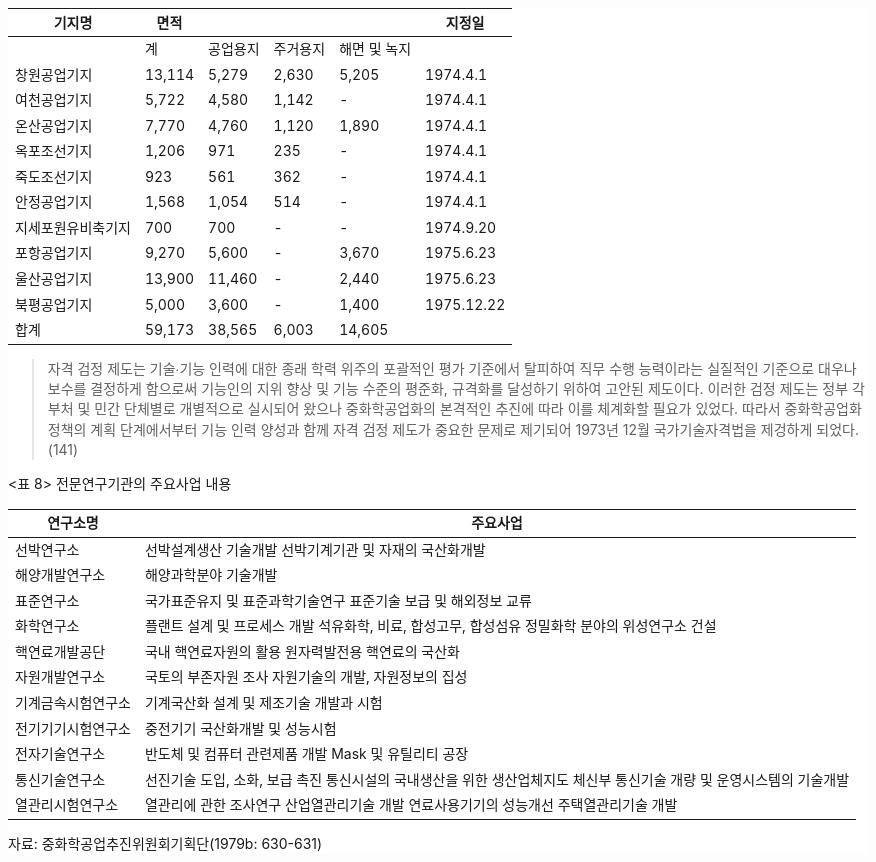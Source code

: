 | 기지명             | 면적   |          |          |              | 지정일     |
| ------------------ | ------ | -------- | -------- | ------------ | ---------- |
|                    | 계     | 공업용지 | 주거용지 | 해면 및 녹지 |            |
| 창원공업기지       | 13,114 | 5,279    | 2,630    | 5,205        | 1974.4.1   |
| 여천공업기지       | 5,722  | 4,580    | 1,142    | -            | 1974.4.1   |
| 온산공업기지       | 7,770  | 4,760    | 1,120    | 1,890        | 1974.4.1   |
| 옥포조선기지       | 1,206  | 971      | 235      | -            | 1974.4.1   |
| 죽도조선기지       | 923    | 561      | 362      | -            | 1974.4.1   |
| 안정공업기지       | 1,568  | 1,054    | 514      | -            | 1974.4.1   |
| 지세포원유비축기지 | 700    | 700      | -        | -            | 1974.9.20  |
| 포항공업기지       | 9,270  | 5,600    | -        | 3,670        | 1975.6.23  |
| 울산공업기지       | 13,900 | 11,460   | -        | 2,440        | 1975.6.23  |
| 북평공업기지       | 5,000  | 3,600    | -        | 1,400        | 1975.12.22 |
| 합계               | 59,173 | 38,565   | 6,003    | 14,605       |            |

> 자격 검정 제도는 기술∙기능 인력에 대한 종래 학력 위주의 포괄적인 평가 기준에서 탈피하여 직무 수행 능력이라는 실질적인 기준으로 대우나 보수를 결정하게 함으로써 기능인의 지위 향상 및 기능 수준의 평준화, 규격화를 달성하기 위하여 고안된 제도이다. 이러한 검정 제도는 정부 각 부처 및 민간 단체별로 개별적으로 실시되어 왔으나 중화학공업화의 본격적인 추진에 따라 이를 체계화할 필요가 있었다. 따라서 중화학공업화 정책의 계획 단계에서부터 기능 인력 양성과 함께 자격 검정 제도가 중요한 문제로 제기되어 1973년 12월 국가기술자격법을 제겅하게 되었다. (141)

<표 8> 전문연구기관의 주요사업 내용 

| 연구소명           | 주요사업                                                     |
| ------------------ | ------------------------------------------------------------ |
| 선박연구소         | 선박설계생산 기술개발 선박기계기관 및 자재의 국산화개발      |
| 해양개발연구소     | 해양과학분야 기술개발                                        |
| 표준연구소         | 국가표준유지 및 표준과학기술연구 표준기술 보급 및 해외정보 교류 |
| 화학연구소         | 플랜트 설계 및 프로세스 개발 석유화학, 비료, 합성고무, 합성섬유 정밀화학 분야의 위성연구소 건설 |
| 핵연료개발공단     | 국내 핵연료자원의 활용 원자력발전용 핵연료의 국산화          |
| 자원개발연구소     | 국토의 부존자원 조사 자원기술의 개발, 자원정보의 집성        |
| 기계금속시험연구소 | 기계국산화  설계 및 제조기술 개발과 시험                     |
| 전기기기시험연구소 | 중전기기 국산화개발 및 성능시험                              |
| 전자기술연구소     | 반도체 및 컴퓨터 관련제품 개발 Mask 및 유틸리티 공장         |
| 통신기술연구소     | 선진기술 도입, 소화, 보급 촉진 통신시설의 국내생산을 위한 생산업체지도 체신부 통신기술 개량 및 운영시스템의 기술개발 |
| 열관리시험연구소   | 열관리에 관한 조사연구 산업열관리기술 개발 연료사용기기의 성능개선 주택열관리기술 개발 |

자료: 중화학공업추진위원회기획단(1979b: 630-631) 
